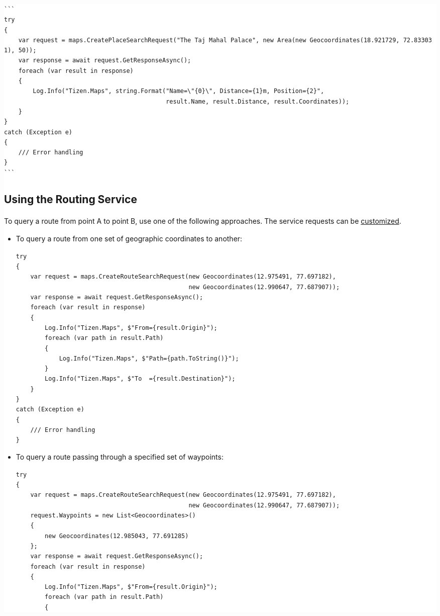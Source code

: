     ```
    try
    {
        var request = maps.CreatePlaceSearchRequest("The Taj Mahal Palace", new Area(new Geocoordinates(18.921729, 72.833031), 50));
        var response = await request.GetResponseAsync();
        foreach (var result in response)
        {
            Log.Info("Tizen.Maps", string.Format("Name=\"{0}\", Distance={1}m, Position={2}",
                                                 result.Name, result.Distance, result.Coordinates));
        }
    }
    catch (Exception e)
    {
        /// Error handling
    }
    ```

<a name="use_search_route"></a>
## Using the Routing Service

To query a route from point A to point B, use one of the following approaches. The service requests can be [customized](#preference).

-   To query a route from one set of geographic coordinates to another:

    ```
    try
    {
        var request = maps.CreateRouteSearchRequest(new Geocoordinates(12.975491, 77.697182),
                                                    new Geocoordinates(12.990647, 77.687907));
        var response = await request.GetResponseAsync();
        foreach (var result in response)
        {
            Log.Info("Tizen.Maps", $"From={result.Origin}");
            foreach (var path in result.Path)
            {
                Log.Info("Tizen.Maps", $"Path={path.ToString()}");
            }
            Log.Info("Tizen.Maps", $"To  ={result.Destination}");
        }
    }
    catch (Exception e)
    {
        /// Error handling
    }
    ```

-   To query a route passing through a specified set of waypoints:

    ```
    try
    {
        var request = maps.CreateRouteSearchRequest(new Geocoordinates(12.975491, 77.697182),
                                                    new Geocoordinates(12.990647, 77.687907));
        request.Waypoints = new List<Geocoordinates>()
        {
            new Geocoordinates(12.985043, 77.691285)
        };
        var response = await request.GetResponseAsync();
        foreach (var result in response)
        {
            Log.Info("Tizen.Maps", $"From={result.Origin}");
            foreach (var path in result.Path)
            {